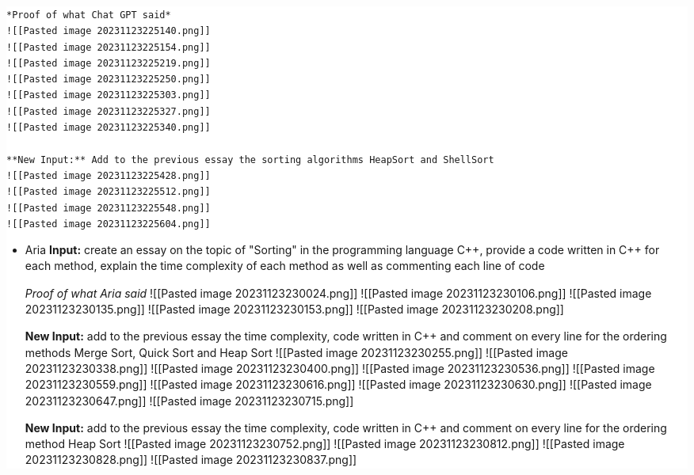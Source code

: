 	*Proof of what Chat GPT said*
	![[Pasted image 20231123225140.png]]
	![[Pasted image 20231123225154.png]]
	![[Pasted image 20231123225219.png]]
	![[Pasted image 20231123225250.png]]
	![[Pasted image 20231123225303.png]]
	![[Pasted image 20231123225327.png]]
	![[Pasted image 20231123225340.png]]
	
	**New Input:** Add to the previous essay the sorting algorithms HeapSort and ShellSort
	![[Pasted image 20231123225428.png]]
	![[Pasted image 20231123225512.png]]
	![[Pasted image 20231123225548.png]]
	![[Pasted image 20231123225604.png]]

- Aria
	**Input:** create an essay on the topic of "Sorting" in the programming language C++, provide a code written in C++ for each method, explain the time complexity of each method as well as commenting each line of code
	
	*Proof of what Aria said*
	![[Pasted image 20231123230024.png]]
	![[Pasted image 20231123230106.png]]
	![[Pasted image 20231123230135.png]]
	![[Pasted image 20231123230153.png]]
	![[Pasted image 20231123230208.png]]
	
	**New Input:** add to the previous essay the time complexity, code written in C++ and comment on every line for the ordering methods Merge Sort, Quick Sort and Heap Sort
	![[Pasted image 20231123230255.png]]
	![[Pasted image 20231123230338.png]]
	![[Pasted image 20231123230400.png]]
	![[Pasted image 20231123230536.png]]
	![[Pasted image 20231123230559.png]]
	![[Pasted image 20231123230616.png]]
	![[Pasted image 20231123230630.png]]
	![[Pasted image 20231123230647.png]]
	![[Pasted image 20231123230715.png]]
	
	**New Input:** add to the previous essay the time complexity, code written in C++ and comment on every line for the ordering method Heap Sort
	![[Pasted image 20231123230752.png]]
	![[Pasted image 20231123230812.png]]
	![[Pasted image 20231123230828.png]]
	![[Pasted image 20231123230837.png]]